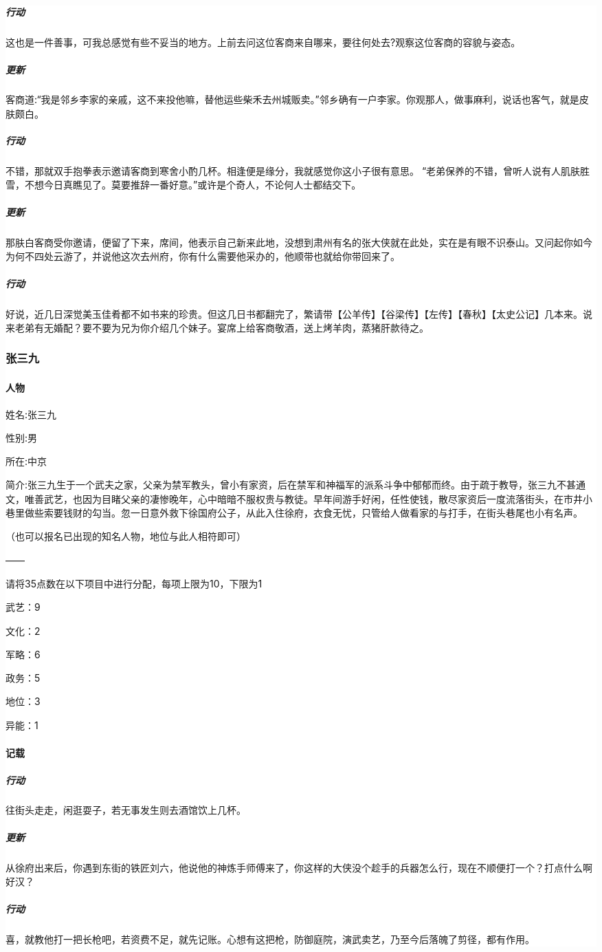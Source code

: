 ##### 行动
这也是一件善事，可我总感觉有些不妥当的地方。上前去问这位客商来自哪来，要往何处去?观察这位客商的容貌与姿态。
##### 更新
客商道:“我是邻乡李家的亲戚，这不来投他嘛，替他运些柴禾去州城贩卖。”邻乡确有一户李家。你观那人，做事麻利，说话也客气，就是皮肤颇白。
##### 行动
不错，那就双手抱拳表示邀请客商到寒舍小酌几杯。相逢便是缘分，我就感觉你这小子很有意思。
“老弟保养的不错，曾听人说有人肌肤胜雪，不想今日真瞧见了。莫要推辞一番好意。”或许是个奇人，不论何人士都结交下。
##### 更新
那肤白客商受你邀请，便留了下来，席间，他表示自己新来此地，没想到肃州有名的张大侠就在此处，实在是有眼不识泰山。又问起你如今为何不四处云游了，并说他这次去州府，你有什么需要他采办的，他顺带也就给你带回来了。
##### 行动
好说，近几日深觉美玉佳肴都不如书来的珍贵。但这几日书都翻完了，繁请带【公羊传】【谷梁传】【左传】【春秋】【太史公记】几本来。说来老弟有无婚配？要不要为兄为你介绍几个妹子。宴席上给客商敬酒，送上烤羊肉，蒸猪肝款待之。
### 张三九

#### 人物 

姓名:张三九

性别:男

所在:中京

简介:张三九生于一个武夫之家，父亲为禁军教头，曾小有家资，后在禁军和神福军的派系斗争中郁郁而终。由于疏于教导，张三九不甚通文，唯善武艺，也因为目睹父亲的凄惨晚年，心中暗暗不服权贵与教徒。早年间游手好闲，任性使钱，散尽家资后一度流落街头，在市井小巷里做些索要钱财的勾当。忽一日意外救下徐国府公子，从此入住徐府，衣食无忧，只管给人做看家的与打手，在街头巷尾也小有名声。

（也可以报名已出现的知名人物，地位与此人相符即可）

——

请将35点数在以下项目中进行分配，每项上限为10，下限为1

武艺：9

文化：2

军略：6

政务：5

地位：3

异能：1


#### 记载
##### 行动
往街头走走，闲逛耍子，若无事发生则去酒馆饮上几杯。

##### 更新 

从徐府出来后，你遇到东街的铁匠刘六，他说他的神炼手师傅来了，你这样的大侠没个趁手的兵器怎么行，现在不顺便打一个？打点什么啊好汉？

##### 行动

喜，就教他打一把长枪吧，若资费不足，就先记账。心想有这把枪，防御庭院，演武卖艺，乃至今后落魄了剪径，都有作用。
